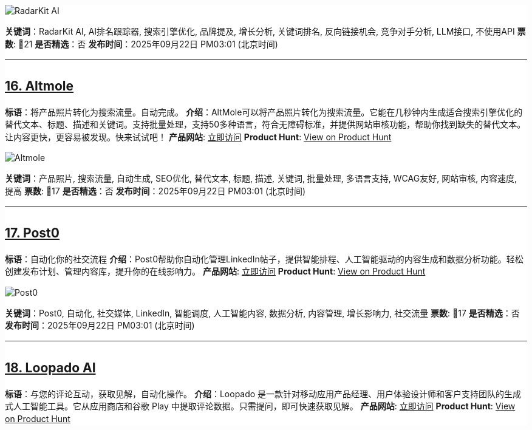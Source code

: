 ![RadarKit AI](https://ph-files.imgix.net/9c042ce8-b33b-4def-805b-cf9e5eefe3a6.png?auto=format)

**关键词**：RadarKit AI, AI排名跟踪器, 搜索引擎优化, 品牌提及, 增长分析, 关键词排名, 反向链接机会, 竞争对手分析, LLM接口, 不使用API
**票数**: 🔺21
**是否精选**：否
**发布时间**：2025年09月22日 PM03:01 (北京时间)

---

## [16. Altmole](https://www.producthunt.com/products/altmole?utm_campaign=producthunt-api&utm_medium=api-v2&utm_source=Application%3A+decohack+%28ID%3A+172745%29)
**标语**：将产品照片转化为搜索流量。自动完成。
**介绍**：AltMole可以将产品照片转化为搜索流量。它能在几秒钟内生成适合搜索引擎优化的替代文本、标题、描述和关键词。支持批量处理，支持50多种语言，符合无障碍标准，并提供网站审核功能，帮助你找到缺失的替代文本。让内容更快，更容易被发现。快来试试吧！
**产品网站**: [立即访问](https://www.producthunt.com/r/SRQHQ6JKXLSZYK?utm_campaign=producthunt-api&utm_medium=api-v2&utm_source=Application%3A+decohack+%28ID%3A+172745%29)
**Product Hunt**: [View on Product Hunt](https://www.producthunt.com/products/altmole?utm_campaign=producthunt-api&utm_medium=api-v2&utm_source=Application%3A+decohack+%28ID%3A+172745%29)

![Altmole](https://ph-files.imgix.net/4962c784-2feb-453b-b159-2253c135189b.png?auto=format)

**关键词**：产品照片, 搜索流量, 自动生成, SEO优化, 替代文本, 标题, 描述, 关键词, 批量处理, 多语言支持, WCAG友好, 网站审核, 内容速度, 提高
**票数**: 🔺17
**是否精选**：否
**发布时间**：2025年09月22日 PM03:01 (北京时间)

---

## [17. Post0](https://www.producthunt.com/products/post0?utm_campaign=producthunt-api&utm_medium=api-v2&utm_source=Application%3A+decohack+%28ID%3A+172745%29)
**标语**：自动化你的社交流程
**介绍**：Post0帮助你自动化管理LinkedIn帖子，提供智能排程、人工智能驱动的内容生成和数据分析功能。轻松创建发布计划、管理内容库，提升你的在线影响力。
**产品网站**: [立即访问](https://www.producthunt.com/r/W5NMFMVKNZSI6C?utm_campaign=producthunt-api&utm_medium=api-v2&utm_source=Application%3A+decohack+%28ID%3A+172745%29)
**Product Hunt**: [View on Product Hunt](https://www.producthunt.com/products/post0?utm_campaign=producthunt-api&utm_medium=api-v2&utm_source=Application%3A+decohack+%28ID%3A+172745%29)

![Post0](https://ph-files.imgix.net/74725715-c70e-4e3f-bd9a-b672e28a41bb.png?auto=format)

**关键词**：Post0, 自动化, 社交媒体, LinkedIn, 智能调度, 人工智能内容, 数据分析, 内容管理, 增长影响力, 社交流量
**票数**: 🔺17
**是否精选**：否
**发布时间**：2025年09月22日 PM03:01 (北京时间)

---

## [18. Loopado AI](https://www.producthunt.com/products/loopado-ai?utm_campaign=producthunt-api&utm_medium=api-v2&utm_source=Application%3A+decohack+%28ID%3A+172745%29)
**标语**：与您的评论互动，获取见解，自动化操作。
**介绍**：Loopado 是一款针对移动应用产品经理、用户体验设计师和客户支持团队的生成式人工智能工具。它从应用商店和谷歌 Play 中提取评论数据。只需提问，即可快速获取见解。
**产品网站**: [立即访问](https://www.producthunt.com/r/RT7LCMCG3GLPWQ?utm_campaign=producthunt-api&utm_medium=api-v2&utm_source=Application%3A+decohack+%28ID%3A+172745%29)
**Product Hunt**: [View on Product Hunt](https://www.producthunt.com/products/loopado-ai?utm_campaign=producthunt-api&utm_medium=api-v2&utm_source=Application%3A+decohack+%28ID%3A+172745%29)
